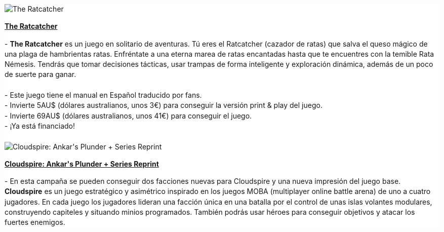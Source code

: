 <div class="row">
    <div class="col-md-3">
        <img width="200" height="200"
            src="https://ksr-ugc.imgix.net/assets/028/643/481/3ec136222dd42eaa60b6403faf63b82e_original.jpg?ixlib=rb-2.1.0&w=680&fit=max&v=1586183800&auto=format&frame=1&q=92&s=fb5095506af4d02e15b005db6707469b"
            class="img-thumbnail" alt="The Ratcatcher">
    </div>
    <div class="col-md-9">
        <p>
            <a target="_blank" 
                href="https://www.kickstarter.com/projects/theratcatcher/the-ratcatcher-solo-adventure-board-game?ref=mazmorreoensolitario">
            <strong>The Ratcatcher</strong>
            </a>
        </p>
            - <strong>The Ratcatcher</strong> es un juego en solitario de
            aventuras. Tú eres el Ratcatcher (cazador de ratas) que salva el
            queso mágico de una plaga de hambrientas ratas. Enfréntate a una
            eterna marea de ratas encantadas hasta que te encuentres con la
            temible Rata Némesis. Tendrás que tomar decisiones tácticas, usar
            trampas de forma inteligente y exploración dinámica, además de un
            poco de suerte para ganar.
            <br>
            <br>
            - Este juego tiene el manual en Español traducido por fans.
            <br>
            - Invierte 5AU$ (dólares australianos, unos 3€) para conseguir la
            versión print & play del juego. 
            <br>
            - Invierte 69AU$ (dólares australianos, unos 41€) para conseguir el
            juego.
            <br>
           - ¡Ya está financiado!
    </div>
</div>
<br>

<div class="row">
    <div class="col-md-3">
        <img width="200" height="200"
            src="https://ksr-ugc.imgix.net/assets/028/732/893/ff5b9353e6090c36582b83b4fe7baf07_original.png?ixlib=rb-2.1.0&w=680&fit=max&v=1586924211&auto=format&frame=1&lossless=true&s=b0fe367686f52e09fd7ac0da59218aef"
            class="img-thumbnail" alt="Cloudspire: Ankar's Plunder + Series Reprint">
    </div>
    <div class="col-md-9">
        <p>
            <a target="_blank" 
                href="https://www.kickstarter.com/projects/chiptheorygames/cloudspire-ankars-plunder-series-reprint?ref=mazmorreoensolitario">
            <strong>Cloudspire: Ankar's Plunder + Series Reprint</strong>
            </a>
        </p>
            - En esta campaña se pueden conseguir dos facciones nuevas para
            Cloudspire y una nueva impresión del juego
            base. <strong>Cloudspire</strong> es un juego estratégico y
            asimétrico inspirado en los juegos MOBA (multiplayer online battle
            arena) de uno a cuatro jugadores. En cada juego los jugadores
            lideran una facción única en una batalla por el control de unas
            islas volantes modulares, construyendo capiteles y situando minios
            programados. También podrás usar héroes para conseguir objetivos y
            atacar los fuertes enemigos.
            <br>